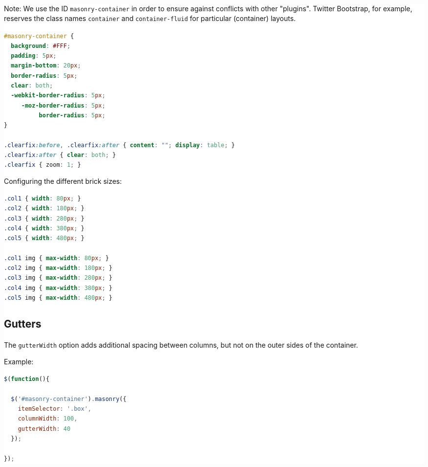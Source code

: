 Note: We use the ID `masonry-container` in order to ensure against conflicts with other "plugins". Twitter Bootstrap, for example, reserves the class names `container` and `container-fluid` for particular (container) layouts.

```css
#masonry-container {
  background: #FFF;
  padding: 5px;
  margin-bottom: 20px;
  border-radius: 5px;
  clear: both;
  -webkit-border-radius: 5px;
     -moz-border-radius: 5px;
          border-radius: 5px;
}

.clearfix:before, .clearfix:after { content: ""; display: table; }
.clearfix:after { clear: both; }
.clearfix { zoom: 1; }
```

Configuring the different brick sizes:

```css
.col1 { width: 80px; }
.col2 { width: 180px; }
.col3 { width: 280px; }
.col4 { width: 380px; }
.col5 { width: 480px; }

.col1 img { max-width: 80px; }
.col2 img { max-width: 180px; }
.col3 img { max-width: 280px; }
.col4 img { max-width: 380px; }
.col5 img { max-width: 480px; }
```

## Gutters

The `gutterWidth` option adds additional spacing between columns, but not on the outer sides of the container.

Example:

```javascript
$(function(){

  $('#masonry-container').masonry({
    itemSelector: '.box',
    columnWidth: 100,
    gutterWidth: 40
  });

});
```

